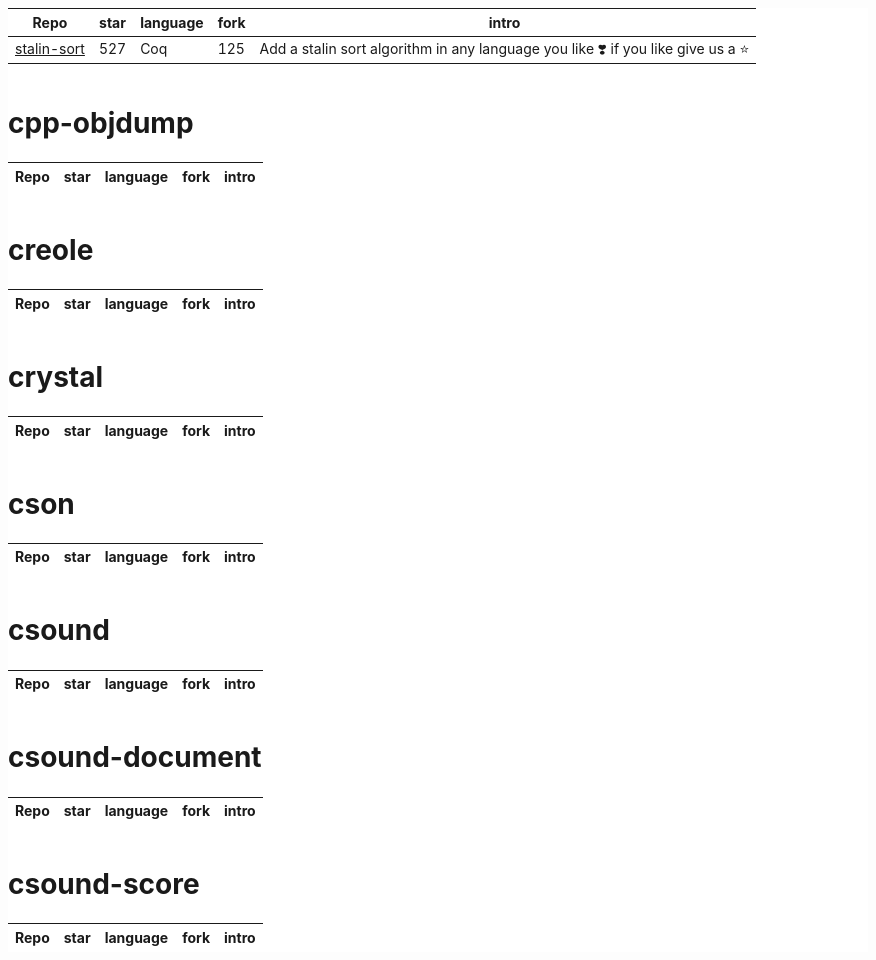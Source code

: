 Repo|star|language|fork|intro
-|-|-|-|-
[stalin-sort](https://github.com/gustavo-depaula/stalin-sort)|527|Coq|125|Add a stalin sort algorithm in any language you like ❣️ if you like give us a ⭐️


# cpp-objdump

Repo|star|language|fork|intro
-|-|-|-|-



# creole

Repo|star|language|fork|intro
-|-|-|-|-



# crystal

Repo|star|language|fork|intro
-|-|-|-|-



# cson

Repo|star|language|fork|intro
-|-|-|-|-



# csound

Repo|star|language|fork|intro
-|-|-|-|-



# csound-document

Repo|star|language|fork|intro
-|-|-|-|-



# csound-score

Repo|star|language|fork|intro
-|-|-|-|-
